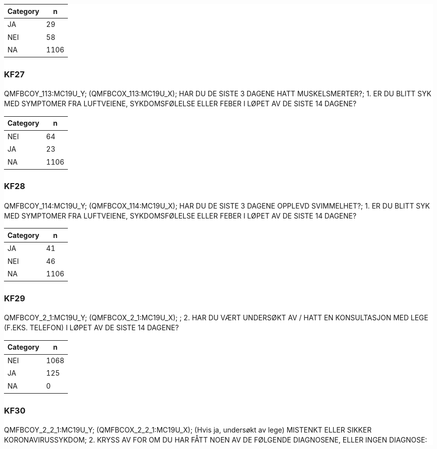 
| Category | n |
| -------- | - |
| JA | 29 |
| NEI | 58 |
| NA | 1106 |


### KF27
QMFBCOY_113:MC19U_Y; (QMFBCOX_113:MC19U_X); HAR DU DE SISTE 3 DAGENE HATT MUSKELSMERTER?; 1. ER DU BLITT SYK MED SYMPTOMER FRA LUFTVEIENE, SYKDOMSFØLELSE ELLER FEBER I LØPET AV DE SISTE 14 DAGENE?


| Category | n |
| -------- | - |
| NEI | 64 |
| JA | 23 |
| NA | 1106 |


### KF28
QMFBCOY_114:MC19U_Y; (QMFBCOX_114:MC19U_X); HAR DU DE SISTE 3 DAGENE OPPLEVD SVIMMELHET?; 1. ER DU BLITT SYK MED SYMPTOMER FRA LUFTVEIENE, SYKDOMSFØLELSE ELLER FEBER I LØPET AV DE SISTE 14 DAGENE?


| Category | n |
| -------- | - |
| JA | 41 |
| NEI | 46 |
| NA | 1106 |


### KF29
QMFBCOY_2_1:MC19U_Y; (QMFBCOX_2_1:MC19U_X); ; 2. HAR DU VÆRT UNDERSØKT AV / HATT EN KONSULTASJON MED LEGE (F.EKS. TELEFON) I LØPET AV DE SISTE 14 DAGENE?


| Category | n |
| -------- | - |
| NEI | 1068 |
| JA | 125 |
| NA | 0 |


### KF30
QMFBCOY_2_2_1:MC19U_Y; (QMFBCOX_2_2_1:MC19U_X); (Hvis ja, undersøkt av lege) MISTENKT ELLER SIKKER KORONAVIRUSSYKDOM; 2. KRYSS AV FOR OM DU HAR FÅTT NOEN AV DE FØLGENDE DIAGNOSENE, ELLER INGEN DIAGNOSE:
